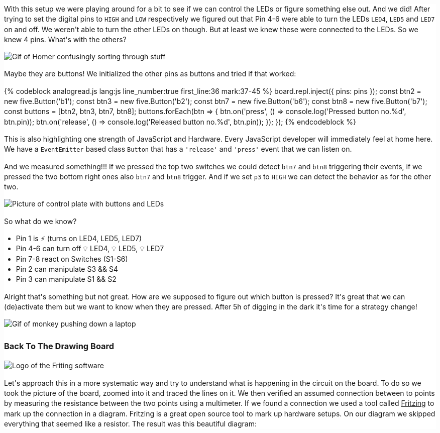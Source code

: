 With this setup we were playing around for a bit to see if we can control the LEDs or figure something else out. And we did! After trying to set the digital pins to `HIGH` and `LOW` respectively we figured out that Pin 4-6 were able to turn the LEDs `LED4`, `LED5` and `LED7` on and off. We weren't able to turn the other LEDs on though. But at least we knew these were connected to the LEDs. So we knew 4 pins. What's with the others?

![Gif of Homer confusingly sorting through stuff](homer-confusion.gif)

Maybe they are buttons! We initialized the other pins as buttons and tried if that worked:

{% codeblock analogread.js lang:js line_number:true first_line:36 mark:37-45 %}
  board.repl.inject({ pins: pins });
  const btn2 = new five.Button('b1');
  const btn3 = new five.Button('b2');
  const btn7 = new five.Button('b6');
  const btn8 = new five.Button('b7');
  const buttons = [btn2, btn3, btn7, btn8];
  buttons.forEach(btn => {
    btn.on('press', () => console.log('Pressed button no.%d', btn.pin));
    btn.on('release', () => console.log('Released button no.%d', btn.pin));
  });
});
{% endcodeblock %}

This is also highlighting one strength of JavaScript and Hardware. Every JavaScript developer will immediately feel at home here. We have a `EventEmitter` based class `Button` that has a `'release'` and `'press'` event that we can listen on.

And we measured something!!! If we pressed the top two switches we could detect `btn7` and `btn8` triggering their events, if we pressed the two bottom right ones also `btn7` and `btn8` trigger. And if we set `p3` to `HIGH` we can detect the behavior as for the other two.

![Picture of control plate with buttons and LEDs](control-plate.jpg)

So what do we know?

- Pin 1 is ⚡️ (turns on LED4, LED5, LED7)
- Pin 4-6 can turn off 💡 LED4, 💡 LED5, 💡 LED7
- Pin 7-8 react on Switches (S1-S6)
- Pin 2 can manipulate S3 && S4
- Pin 3 can manipulate S1 && S2

Alright that's something but not great. How are we supposed to figure out which button is pressed? It's great that we can (de)activate them but we want to know when they are pressed. After 5h of digging in the dark it's time for a strategy change!

![Gif of monkey pushing down a laptop](monkey-laptop.gif)

### Back To The Drawing Board

![Logo of the Friting software](fritzing-header.png)

Let's approach this in a more systematic way and try to understand what is happening in the circuit on the board. To do so we took the picture of the board, zoomed into it and traced the lines on it. We then verified an assumed connection between to points by measuring the resistance between the two points using a multimeter. If we found a connection we used a tool called [Fritzing](http://fritzing.org/home/) to mark up the connection in a diagram. Fritzing is a great open source tool to mark up hardware setups. On our diagram we skipped everything that seemed like a resistor. The result was this beautiful diagram:
